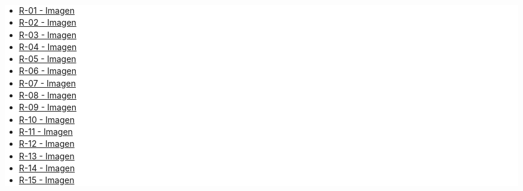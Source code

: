   
  <ul id="imageList">
    <li data-code="r-01"><a href="#R-01">R-01 - Imagen</a></li>
    <li data-code="r-02"><a href="#R-02">R-02 - Imagen</a></li>
    <li data-code="r-03"><a href="#R-03">R-03 - Imagen</a></li>
    <li data-code="r-04"><a href="#R-04">R-04 - Imagen</a></li>
    <li data-code="r-05"><a href="#R-05">R-05 - Imagen</a></li>
    <li data-code="r-06"><a href="#R-06">R-06 - Imagen</a></li>
    <li data-code="r-07"><a href="#R-07">R-07 - Imagen</a></li>
    <li data-code="r-08"><a href="#R-08">R-08 - Imagen</a></li>
    <li data-code="r-09"><a href="#R-09">R-09 - Imagen</a></li>
    <li data-code="r-10"><a href="#R-10">R-10 - Imagen</a></li>
    <li data-code="r-11"><a href="#R-11">R-11 - Imagen</a></li>
    <li data-code="r-12"><a href="#R-12">R-12 - Imagen</a></li>
    <li data-code="r-13"><a href="#R-13">R-13 - Imagen</a></li>
    <li data-code="r-14"><a href="#R-14">R-14 - Imagen</a></li>
    <li data-code="r-15"><a href="#R-15">R-15 - Imagen</a></li>
  </ul>

  <script>
    // Función que filtra la lista según el término ingresado
    function filterList() {
      const input = document.getElementById("searchInput").value.toLowerCase().trim();
      const items = document.querySelectorAll("#imageList li");
      
      items.forEach(function(item) {
        const code = item.getAttribute("data-code").toLowerCase();
        // Si el término está incluido, muestra el elemento; si no, lo oculta
        if (code.includes(input)) {
          item.style.display = "list-item";
        } else {
          item.style.display = "none";
        }
      });
    }

    // Asignar la función al botón y al evento "keyup" para búsqueda en tiempo real
    document.getElementById("searchButton").addEventListener("click", filterList);
    document.getElementById("searchInput").addEventListener("keyup", filterList);
  </script>
</body>
</html>
